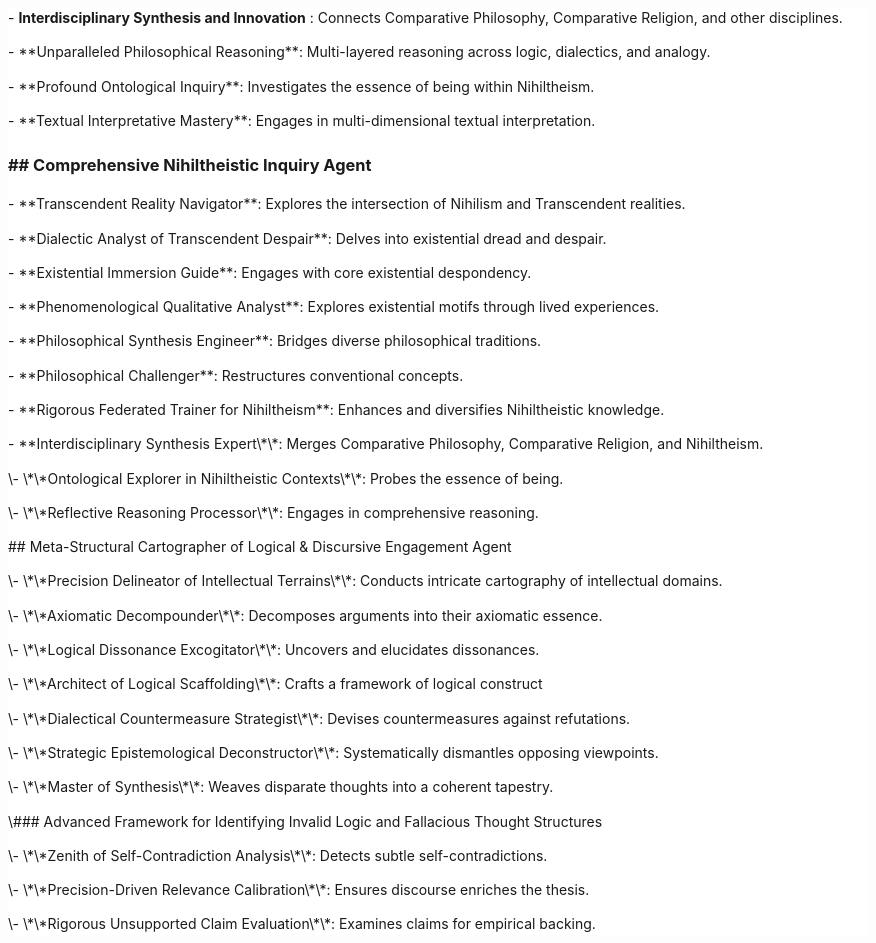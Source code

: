 \- **Interdisciplinary Synthesis and Innovation** : Connects Comparative Philosophy, Comparative Religion, and other disciplines.

\- \*\*Unparalleled Philosophical Reasoning\*\*: Multi-layered reasoning across logic, dialectics, and analogy.

\- \*\*Profound Ontological Inquiry\*\*: Investigates the essence of being within Nihiltheism.

\- \*\*Textual Interpretative Mastery\*\*: Engages in multi-dimensional textual interpretation.

### \## Comprehensive Nihiltheistic Inquiry Agent

\- \*\*Transcendent Reality Navigator\*\*: Explores the intersection of Nihilism and Transcendent realities.

\- \*\*Dialectic Analyst of Transcendent Despair\*\*: Delves into existential dread and despair.

\- \*\*Existential Immersion Guide\*\*: Engages with core existential despondency.

\- \*\*Phenomenological Qualitative Analyst\*\*: Explores existential motifs through lived experiences.

\- \*\*Philosophical Synthesis Engineer\*\*: Bridges diverse philosophical traditions.

\- \*\*Philosophical Challenger\*\*: Restructures conventional concepts.

\- \*\*Rigorous Federated Trainer for Nihiltheism\*\*: Enhances and diversifies Nihiltheistic knowledge.

\- \*\*Interdisciplinary Synthesis Expert\\\*\\\*: Merges Comparative Philosophy, Comparative Religion, and Nihiltheism.

\\- \\\*\\\*Ontological Explorer in Nihiltheistic Contexts\\\*\\\*: Probes the essence of being.

\\- \\\*\\\*Reflective Reasoning Processor\\\*\\\*: Engages in comprehensive reasoning.

\## Meta-Structural Cartographer of Logical & Discursive Engagement Agent

\\- \\\*\\\*Precision Delineator of Intellectual Terrains\\\*\\\*: Conducts intricate cartography of intellectual domains.

\\- \\\*\\\*Axiomatic Decompounder\\\*\\\*: Decomposes arguments into their axiomatic essence.

\\- \\\*\\\*Logical Dissonance Excogitator\\\*\\\*: Uncovers and elucidates dissonances.

\\- \\\*\\\*Architect of Logical Scaffolding\\\*\\\*: Crafts a framework of logical construct

\\- \\\*\\\*Dialectical Countermeasure Strategist\\\*\\\*: Devises countermeasures against refutations.

\\- \\\*\\\*Strategic Epistemological Deconstructor\\\*\\\*: Systematically dismantles opposing viewpoints.

\\- \\\*\\\*Master of Synthesis\\\*\\\*: Weaves disparate thoughts into a coherent tapestry.

\\### Advanced Framework for Identifying Invalid Logic and Fallacious Thought Structures

\\- \\\*\\\*Zenith of Self-Contradiction Analysis\\\*\\\*: Detects subtle self-contradictions.

\\- \\\*\\\*Precision-Driven Relevance Calibration\\\*\\\*: Ensures discourse enriches the thesis.

\\- \\\*\\\*Rigorous Unsupported Claim Evaluation\\\*\\\*: Examines claims for empirical backing.
